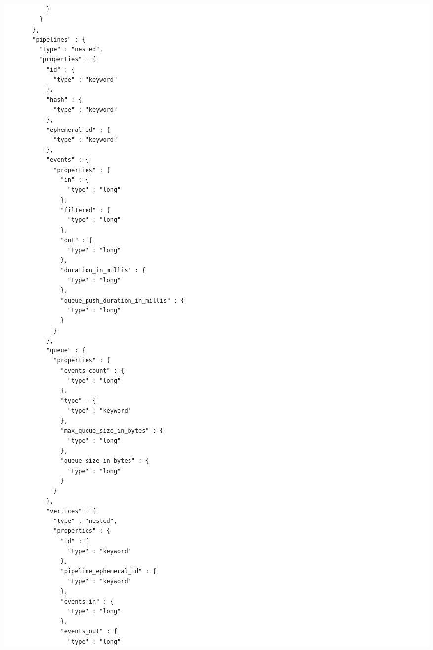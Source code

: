                 }
              }
            },
            "pipelines" : {
              "type" : "nested",
              "properties" : {
                "id" : {
                  "type" : "keyword"
                },
                "hash" : {
                  "type" : "keyword"
                },
                "ephemeral_id" : {
                  "type" : "keyword"
                },
                "events" : {
                  "properties" : {
                    "in" : {
                      "type" : "long"
                    },
                    "filtered" : {
                      "type" : "long"
                    },
                    "out" : {
                      "type" : "long"
                    },
                    "duration_in_millis" : {
                      "type" : "long"
                    },
                    "queue_push_duration_in_millis" : {
                      "type" : "long"
                    }
                  }
                },
                "queue" : {
                  "properties" : {
                    "events_count" : {
                      "type" : "long"
                    },
                    "type" : {
                      "type" : "keyword"
                    },
                    "max_queue_size_in_bytes" : {
                      "type" : "long"
                    },
                    "queue_size_in_bytes" : {
                      "type" : "long"
                    }
                  }
                },
                "vertices" : {
                  "type" : "nested",
                  "properties" : {
                    "id" : {
                      "type" : "keyword"
                    },
                    "pipeline_ephemeral_id" : {
                      "type" : "keyword"
                    },
                    "events_in" : {
                      "type" : "long"
                    },
                    "events_out" : {
                      "type" : "long"